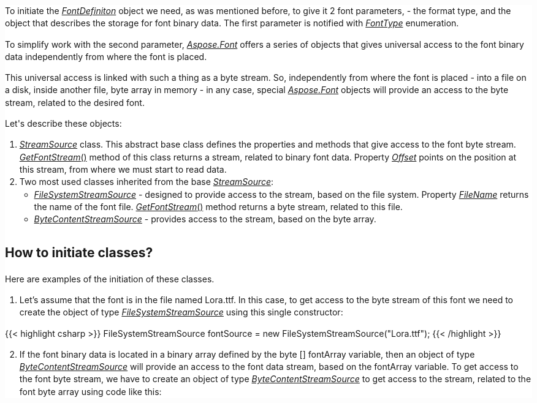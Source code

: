To initiate the [*FontDefiniton*](https://apireference.aspose.com/font/net/aspose.font.font/open/methods/3) object we need, as was mentioned before, to give it 2 font parameters, - the format type, and the object that describes the storage for font binary data.
The first parameter is notified with [*FontType*](https://apireference.aspose.com/font/net/aspose.font/fonttype) enumeration.

To simplify work with the second parameter, [*Aspose.Font*](https://apireference.aspose.com/font/net/aspose.font) offers a series of objects that gives universal access to the font binary data independently from where the font is placed.

This universal access is linked with such a thing as a byte stream. 
So, independently from where the font is placed - into a file on a disk, inside another file, byte array in memory - in any case, special [*Aspose.Font*](https://apireference.aspose.com/font/net/aspose.font) objects will provide an access to the byte stream, related to the desired font. 

Let's describe these objects:
1. [*StreamSource*](https://apireference.aspose.com/font/net/aspose.font.sources/streamsource) class.
This abstract base class defines the properties and methods that give access to the font byte stream. 
[*GetFontStream*()](https://apireference.aspose.com/font/net/aspose.font.sources/filesystemstreamsource/methods/getfontstream) method of this class returns a stream, related to binary font data.
Property [*Offset*](https://apireference.aspose.com/font/net/aspose.font.sources/fontfiledefinition/properties/offset) points on the position at this stream, from where we must start to read data.
2. Two most used classes inherited from the base [*StreamSource*](https://apireference.aspose.com/font/net/aspose.font.sources/streamsource):
   - [*FileSystemStreamSource*](https://apireference.aspose.com/font/net/aspose.font.sources/filesystemstreamsource) - designed to provide access to the stream, based on the file system. 
	Property [*FileName*](https://apireference.aspose.com/font/net/aspose.font.sources/fontfiledefinition/properties/filename) returns the name of the font file. [*GetFontStream*()](https://apireference.aspose.com/font/net/aspose.font.sources/filesystemstreamsource/methods/getfontstream) method returns a byte stream, related to this file.
   - [*ByteContentStreamSource*](https://apireference.aspose.com/font/net/aspose.font.sources/bytecontentstreamsource) - provides access to the stream, based on the byte array.

## How to initiate classes? ##

Here are examples of the initiation of these classes.

1. Let’s assume that the font is in the file named Lora.ttf. In this case, to get access to the byte stream of this font we need to create the object of type [*FileSystemStreamSource*](https://apireference.aspose.com/font/net/aspose.font.sources/filesystemstreamsource) using this single constructor:

{{< highlight csharp >}} 
    FileSystemStreamSource fontSource = new FileSystemStreamSource("Lora.ttf");
{{< /highlight >}}

2. If the font binary data is located in a binary array defined by the byte [] fontArray variable, then an object of type [*ByteContentStreamSource*](https://apireference.aspose.com/font/net/aspose.font.sources/bytecontentstreamsource) will provide an access to the font data stream, based on the fontArray variable.
To get access to the font byte stream, we have to create an object of type [*ByteContentStreamSource*](https://apireference.aspose.com/font/net/aspose.font.sources/bytecontentstreamsource) to get access to the stream, related to the font byte array using code like this:
